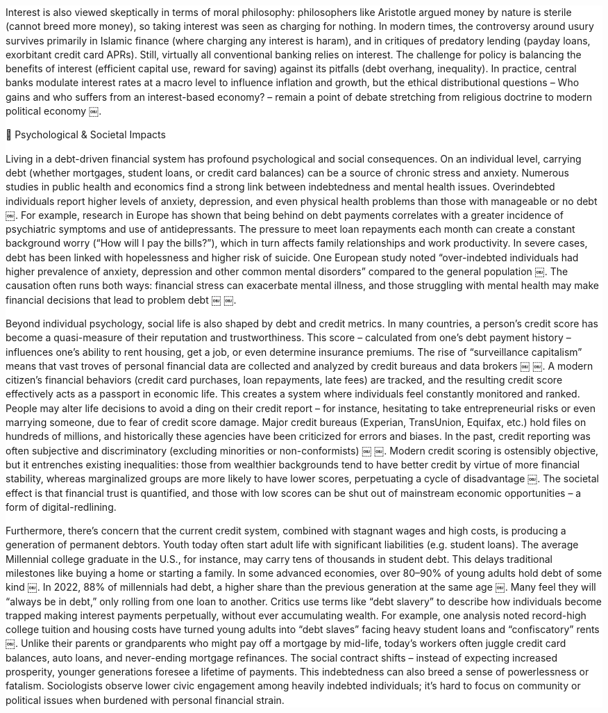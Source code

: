 Interest is also viewed skeptically in terms of moral philosophy: philosophers like Aristotle argued money by nature is sterile (cannot breed more money), so taking interest was seen as charging for nothing. In modern times, the controversy around usury survives primarily in Islamic finance (where charging any interest is haram), and in critiques of predatory lending (payday loans, exorbitant credit card APRs). Still, virtually all conventional banking relies on interest. The challenge for policy is balancing the benefits of interest (efficient capital use, reward for saving) against its pitfalls (debt overhang, inequality). In practice, central banks modulate interest rates at a macro level to influence inflation and growth, but the ethical distributional questions – Who gains and who suffers from an interest-based economy? – remain a point of debate stretching from religious doctrine to modern political economy ￼.

🧠 Psychological & Societal Impacts

Living in a debt-driven financial system has profound psychological and social consequences. On an individual level, carrying debt (whether mortgages, student loans, or credit card balances) can be a source of chronic stress and anxiety. Numerous studies in public health and economics find a strong link between indebtedness and mental health issues. Overindebted individuals report higher levels of anxiety, depression, and even physical health problems than those with manageable or no debt ￼. For example, research in Europe has shown that being behind on debt payments correlates with a greater incidence of psychiatric symptoms and use of antidepressants. The pressure to meet loan repayments each month can create a constant background worry (“How will I pay the bills?”), which in turn affects family relationships and work productivity. In severe cases, debt has been linked with hopelessness and higher risk of suicide. One European study noted “over-indebted individuals had higher prevalence of anxiety, depression and other common mental disorders” compared to the general population ￼. The causation often runs both ways: financial stress can exacerbate mental illness, and those struggling with mental health may make financial decisions that lead to problem debt ￼ ￼.

Beyond individual psychology, social life is also shaped by debt and credit metrics. In many countries, a person’s credit score has become a quasi-measure of their reputation and trustworthiness. This score – calculated from one’s debt payment history – influences one’s ability to rent housing, get a job, or even determine insurance premiums. The rise of “surveillance capitalism” means that vast troves of personal financial data are collected and analyzed by credit bureaus and data brokers ￼ ￼. A modern citizen’s financial behaviors (credit card purchases, loan repayments, late fees) are tracked, and the resulting credit score effectively acts as a passport in economic life. This creates a system where individuals feel constantly monitored and ranked. People may alter life decisions to avoid a ding on their credit report – for instance, hesitating to take entrepreneurial risks or even marrying someone, due to fear of credit score damage. Major credit bureaus (Experian, TransUnion, Equifax, etc.) hold files on hundreds of millions, and historically these agencies have been criticized for errors and biases. In the past, credit reporting was often subjective and discriminatory (excluding minorities or non-conformists) ￼ ￼. Modern credit scoring is ostensibly objective, but it entrenches existing inequalities: those from wealthier backgrounds tend to have better credit by virtue of more financial stability, whereas marginalized groups are more likely to have lower scores, perpetuating a cycle of disadvantage ￼. The societal effect is that financial trust is quantified, and those with low scores can be shut out of mainstream economic opportunities – a form of digital-redlining.

Furthermore, there’s concern that the current credit system, combined with stagnant wages and high costs, is producing a generation of permanent debtors. Youth today often start adult life with significant liabilities (e.g. student loans). The average Millennial college graduate in the U.S., for instance, may carry tens of thousands in student debt. This delays traditional milestones like buying a home or starting a family. In some advanced economies, over 80–90% of young adults hold debt of some kind ￼. In 2022, 88% of millennials had debt, a higher share than the previous generation at the same age ￼. Many feel they will “always be in debt,” only rolling from one loan to another. Critics use terms like “debt slavery” to describe how individuals become trapped making interest payments perpetually, without ever accumulating wealth. For example, one analysis noted record-high college tuition and housing costs have turned young adults into “debt slaves” facing heavy student loans and “confiscatory” rents ￼. Unlike their parents or grandparents who might pay off a mortgage by mid-life, today’s workers often juggle credit card balances, auto loans, and never-ending mortgage refinances. The social contract shifts – instead of expecting increased prosperity, younger generations foresee a lifetime of payments. This indebtedness can also breed a sense of powerlessness or fatalism. Sociologists observe lower civic engagement among heavily indebted individuals; it’s hard to focus on community or political issues when burdened with personal financial strain.
